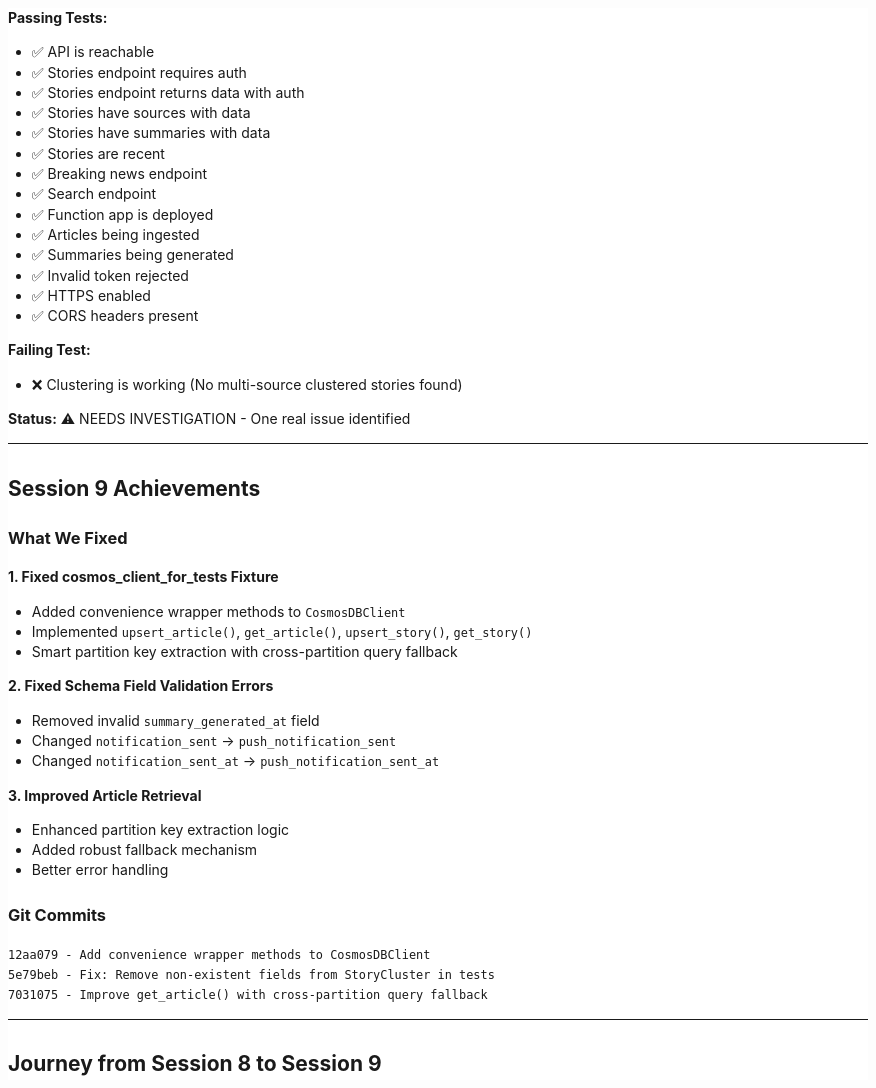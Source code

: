 **Passing Tests:**
- ✅ API is reachable
- ✅ Stories endpoint requires auth
- ✅ Stories endpoint returns data with auth
- ✅ Stories have sources with data
- ✅ Stories have summaries with data
- ✅ Stories are recent
- ✅ Breaking news endpoint
- ✅ Search endpoint
- ✅ Function app is deployed
- ✅ Articles being ingested
- ✅ Summaries being generated
- ✅ Invalid token rejected
- ✅ HTTPS enabled
- ✅ CORS headers present

**Failing Test:**
- ❌ Clustering is working (No multi-source clustered stories found)

**Status:** ⚠️ NEEDS INVESTIGATION - One real issue identified

---

## Session 9 Achievements

### What We Fixed

**1. Fixed cosmos_client_for_tests Fixture**
- Added convenience wrapper methods to `CosmosDBClient`
- Implemented `upsert_article()`, `get_article()`, `upsert_story()`, `get_story()`
- Smart partition key extraction with cross-partition query fallback

**2. Fixed Schema Field Validation Errors**
- Removed invalid `summary_generated_at` field
- Changed `notification_sent` → `push_notification_sent`
- Changed `notification_sent_at` → `push_notification_sent_at`

**3. Improved Article Retrieval**
- Enhanced partition key extraction logic
- Added robust fallback mechanism
- Better error handling

### Git Commits
```
12aa079 - Add convenience wrapper methods to CosmosDBClient
5e79beb - Fix: Remove non-existent fields from StoryCluster in tests
7031075 - Improve get_article() with cross-partition query fallback
```

---

## Journey from Session 8 to Session 9
